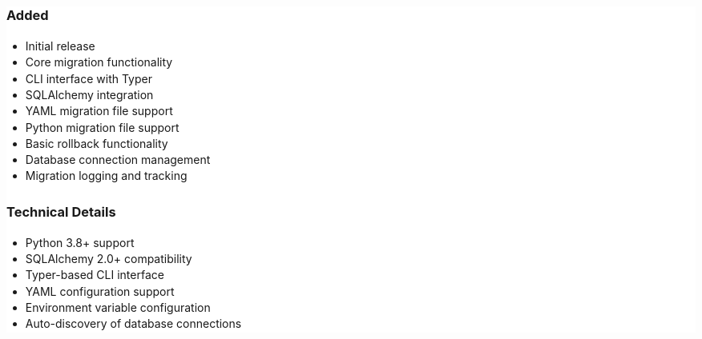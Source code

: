 ### Added
- Initial release
- Core migration functionality
- CLI interface with Typer
- SQLAlchemy integration
- YAML migration file support
- Python migration file support
- Basic rollback functionality
- Database connection management
- Migration logging and tracking

### Technical Details
- Python 3.8+ support
- SQLAlchemy 2.0+ compatibility
- Typer-based CLI interface
- YAML configuration support
- Environment variable configuration
- Auto-discovery of database connections
